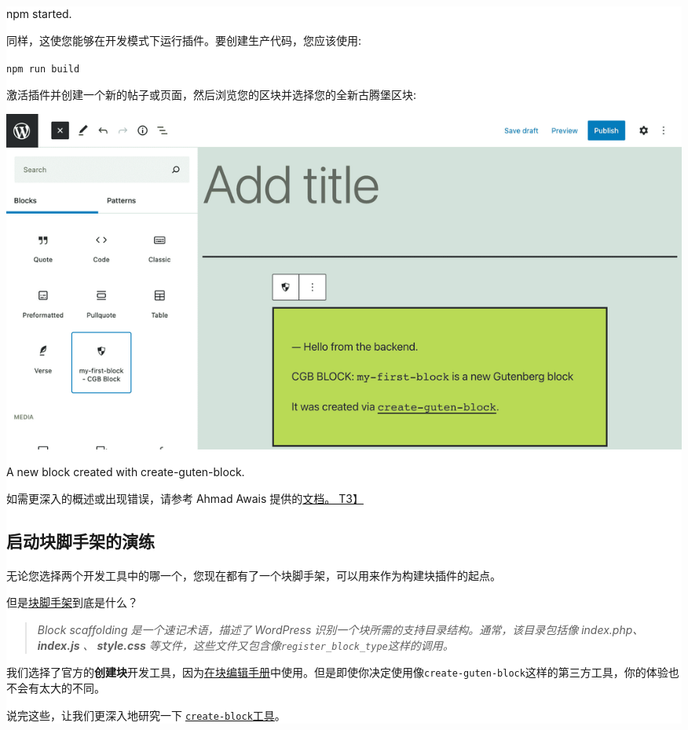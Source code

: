 npm started.



同样，这使您能够在开发模式下运行插件。要创建生产代码，您应该使用:

```
npm run build
```

激活插件并创建一个新的帖子或页面，然后浏览您的区块并选择您的全新古腾堡区块:

[![A new block created with create-guten-block.](img/3586ffa1aca4b64349a2d58ecb6da322.png)](https://kinsta.com/wp-content/uploads/2021/10/first-block-created-with-create-guten-block.jpg)

A new block created with create-guten-block.



如需更深入的概述或出现错误，请参考 Ahmad Awais 提供的[文档。
T3】](https://github.com/ahmadawais/create-guten-block)

## 启动块脚手架的演练

无论您选择两个开发工具中的哪一个，您现在都有了一个块脚手架，可以用来作为构建块插件的起点。

但是[块脚手架](https://make.wordpress.org/core/2020/02/28/new-wordpress-create-block-package-for-block-scaffolding/)到底是什么？

> *Block scaffolding 是一个速记术语，描述了 WordPress 识别一个块所需的支持目录结构。通常，该目录包括像 index.php、 **index.js** 、 **style.css** 等文件，这些文件又包含像`register_block_type`这样的调用。*

我们选择了官方的**创建块**开发工具，因为[在块编辑手册](https://developer.wordpress.org/block-editor/handbook/tutorials/devenv/)中使用。但是即使你决定使用像`create-guten-block`这样的第三方工具，你的体验也不会有太大的不同。

说完这些，让我们更深入地研究一下 [`create-block`工具](https://developer.wordpress.org/block-editor/handbook/tutorials/create-block/)。
